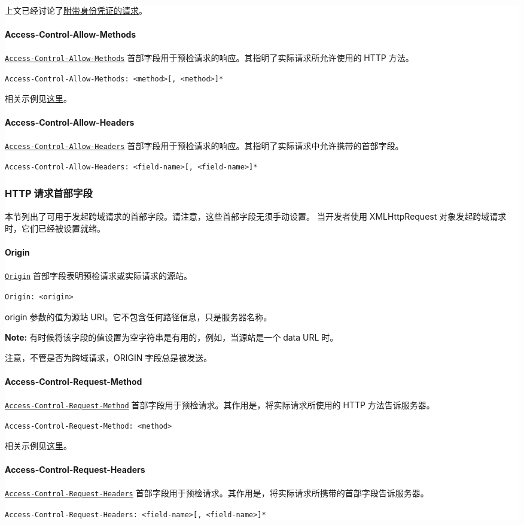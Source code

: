 上文已经讨论了[附带身份凭证的请求](https://developer.mozilla.org/zh-CN/docs/Web/HTTP/Access_control_CORS#Requests_with_credentials)。

#### Access-Control-Allow-Methods

[`Access-Control-Allow-Methods`](https://developer.mozilla.org/zh-CN/docs/Web/HTTP/Headers/Access-Control-Allow-Methods) 首部字段用于预检请求的响应。其指明了实际请求所允许使用的 HTTP 方法。

```
Access-Control-Allow-Methods: <method>[, <method>]*
```

相关示例见[这里](https://developer.mozilla.org/zh-CN/docs/Web/HTTP/Access_control_CORS$edit#Preflighted_requests)。

#### Access-Control-Allow-Headers

[`Access-Control-Allow-Headers`](https://developer.mozilla.org/zh-CN/docs/Web/HTTP/Headers/Access-Control-Allow-Headers) 首部字段用于预检请求的响应。其指明了实际请求中允许携带的首部字段。

```
Access-Control-Allow-Headers: <field-name>[, <field-name>]*
```

### HTTP 请求首部字段

本节列出了可用于发起跨域请求的首部字段。请注意，这些首部字段无须手动设置。 当开发者使用 XMLHttpRequest 对象发起跨域请求时，它们已经被设置就绪。

#### Origin

[`Origin`](https://developer.mozilla.org/zh-CN/docs/Web/HTTP/Headers/Origin) 首部字段表明预检请求或实际请求的源站。

```
Origin: <origin>
```

origin 参数的值为源站 URI。它不包含任何路径信息，只是服务器名称。

**Note:** 有时候将该字段的值设置为空字符串是有用的，例如，当源站是一个 data URL 时。

注意，不管是否为跨域请求，ORIGIN 字段总是被发送。

#### Access-Control-Request-Method

[`Access-Control-Request-Method`](https://developer.mozilla.org/zh-CN/docs/Web/HTTP/Headers/Access-Control-Request-Method) 首部字段用于预检请求。其作用是，将实际请求所使用的 HTTP 方法告诉服务器。

```
Access-Control-Request-Method: <method>
```

相关示例见[这里](https://developer.mozilla.org/zh-CN/docs/Web/HTTP/Access_control_CORS#Preflighted_requests)。

####  Access-Control-Request-Headers

[`Access-Control-Request-Headers`](https://developer.mozilla.org/zh-CN/docs/Web/HTTP/Headers/Access-Control-Request-Headers) 首部字段用于预检请求。其作用是，将实际请求所携带的首部字段告诉服务器。

```
Access-Control-Request-Headers: <field-name>[, <field-name>]*
```